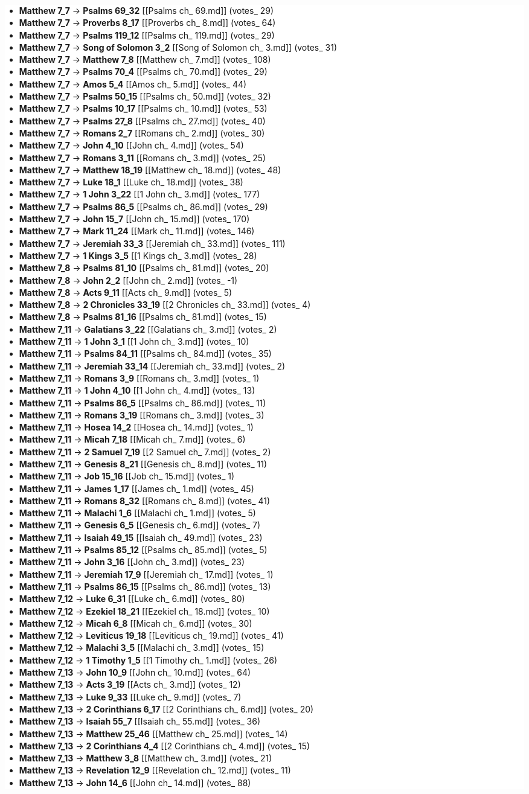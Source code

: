 - **Matthew 7_7** → **Psalms 69_32** [[Psalms ch_ 69.md]] (votes_ 29)
- **Matthew 7_7** → **Proverbs 8_17** [[Proverbs ch_ 8.md]] (votes_ 64)
- **Matthew 7_7** → **Psalms 119_12** [[Psalms ch_ 119.md]] (votes_ 29)
- **Matthew 7_7** → **Song of Solomon 3_2** [[Song of Solomon ch_ 3.md]] (votes_ 31)
- **Matthew 7_7** → **Matthew 7_8** [[Matthew ch_ 7.md]] (votes_ 108)
- **Matthew 7_7** → **Psalms 70_4** [[Psalms ch_ 70.md]] (votes_ 29)
- **Matthew 7_7** → **Amos 5_4** [[Amos ch_ 5.md]] (votes_ 44)
- **Matthew 7_7** → **Psalms 50_15** [[Psalms ch_ 50.md]] (votes_ 32)
- **Matthew 7_7** → **Psalms 10_17** [[Psalms ch_ 10.md]] (votes_ 53)
- **Matthew 7_7** → **Psalms 27_8** [[Psalms ch_ 27.md]] (votes_ 40)
- **Matthew 7_7** → **Romans 2_7** [[Romans ch_ 2.md]] (votes_ 30)
- **Matthew 7_7** → **John 4_10** [[John ch_ 4.md]] (votes_ 54)
- **Matthew 7_7** → **Romans 3_11** [[Romans ch_ 3.md]] (votes_ 25)
- **Matthew 7_7** → **Matthew 18_19** [[Matthew ch_ 18.md]] (votes_ 48)
- **Matthew 7_7** → **Luke 18_1** [[Luke ch_ 18.md]] (votes_ 38)
- **Matthew 7_7** → **1 John 3_22** [[1 John ch_ 3.md]] (votes_ 177)
- **Matthew 7_7** → **Psalms 86_5** [[Psalms ch_ 86.md]] (votes_ 29)
- **Matthew 7_7** → **John 15_7** [[John ch_ 15.md]] (votes_ 170)
- **Matthew 7_7** → **Mark 11_24** [[Mark ch_ 11.md]] (votes_ 146)
- **Matthew 7_7** → **Jeremiah 33_3** [[Jeremiah ch_ 33.md]] (votes_ 111)
- **Matthew 7_7** → **1 Kings 3_5** [[1 Kings ch_ 3.md]] (votes_ 28)
- **Matthew 7_8** → **Psalms 81_10** [[Psalms ch_ 81.md]] (votes_ 20)
- **Matthew 7_8** → **John 2_2** [[John ch_ 2.md]] (votes_ -1)
- **Matthew 7_8** → **Acts 9_11** [[Acts ch_ 9.md]] (votes_ 5)
- **Matthew 7_8** → **2 Chronicles 33_19** [[2 Chronicles ch_ 33.md]] (votes_ 4)
- **Matthew 7_8** → **Psalms 81_16** [[Psalms ch_ 81.md]] (votes_ 15)
- **Matthew 7_11** → **Galatians 3_22** [[Galatians ch_ 3.md]] (votes_ 2)
- **Matthew 7_11** → **1 John 3_1** [[1 John ch_ 3.md]] (votes_ 10)
- **Matthew 7_11** → **Psalms 84_11** [[Psalms ch_ 84.md]] (votes_ 35)
- **Matthew 7_11** → **Jeremiah 33_14** [[Jeremiah ch_ 33.md]] (votes_ 2)
- **Matthew 7_11** → **Romans 3_9** [[Romans ch_ 3.md]] (votes_ 1)
- **Matthew 7_11** → **1 John 4_10** [[1 John ch_ 4.md]] (votes_ 13)
- **Matthew 7_11** → **Psalms 86_5** [[Psalms ch_ 86.md]] (votes_ 11)
- **Matthew 7_11** → **Romans 3_19** [[Romans ch_ 3.md]] (votes_ 3)
- **Matthew 7_11** → **Hosea 14_2** [[Hosea ch_ 14.md]] (votes_ 1)
- **Matthew 7_11** → **Micah 7_18** [[Micah ch_ 7.md]] (votes_ 6)
- **Matthew 7_11** → **2 Samuel 7_19** [[2 Samuel ch_ 7.md]] (votes_ 2)
- **Matthew 7_11** → **Genesis 8_21** [[Genesis ch_ 8.md]] (votes_ 11)
- **Matthew 7_11** → **Job 15_16** [[Job ch_ 15.md]] (votes_ 1)
- **Matthew 7_11** → **James 1_17** [[James ch_ 1.md]] (votes_ 45)
- **Matthew 7_11** → **Romans 8_32** [[Romans ch_ 8.md]] (votes_ 41)
- **Matthew 7_11** → **Malachi 1_6** [[Malachi ch_ 1.md]] (votes_ 5)
- **Matthew 7_11** → **Genesis 6_5** [[Genesis ch_ 6.md]] (votes_ 7)
- **Matthew 7_11** → **Isaiah 49_15** [[Isaiah ch_ 49.md]] (votes_ 23)
- **Matthew 7_11** → **Psalms 85_12** [[Psalms ch_ 85.md]] (votes_ 5)
- **Matthew 7_11** → **John 3_16** [[John ch_ 3.md]] (votes_ 23)
- **Matthew 7_11** → **Jeremiah 17_9** [[Jeremiah ch_ 17.md]] (votes_ 1)
- **Matthew 7_11** → **Psalms 86_15** [[Psalms ch_ 86.md]] (votes_ 13)
- **Matthew 7_12** → **Luke 6_31** [[Luke ch_ 6.md]] (votes_ 80)
- **Matthew 7_12** → **Ezekiel 18_21** [[Ezekiel ch_ 18.md]] (votes_ 10)
- **Matthew 7_12** → **Micah 6_8** [[Micah ch_ 6.md]] (votes_ 30)
- **Matthew 7_12** → **Leviticus 19_18** [[Leviticus ch_ 19.md]] (votes_ 41)
- **Matthew 7_12** → **Malachi 3_5** [[Malachi ch_ 3.md]] (votes_ 15)
- **Matthew 7_12** → **1 Timothy 1_5** [[1 Timothy ch_ 1.md]] (votes_ 26)
- **Matthew 7_13** → **John 10_9** [[John ch_ 10.md]] (votes_ 64)
- **Matthew 7_13** → **Acts 3_19** [[Acts ch_ 3.md]] (votes_ 12)
- **Matthew 7_13** → **Luke 9_33** [[Luke ch_ 9.md]] (votes_ 7)
- **Matthew 7_13** → **2 Corinthians 6_17** [[2 Corinthians ch_ 6.md]] (votes_ 20)
- **Matthew 7_13** → **Isaiah 55_7** [[Isaiah ch_ 55.md]] (votes_ 36)
- **Matthew 7_13** → **Matthew 25_46** [[Matthew ch_ 25.md]] (votes_ 14)
- **Matthew 7_13** → **2 Corinthians 4_4** [[2 Corinthians ch_ 4.md]] (votes_ 15)
- **Matthew 7_13** → **Matthew 3_8** [[Matthew ch_ 3.md]] (votes_ 21)
- **Matthew 7_13** → **Revelation 12_9** [[Revelation ch_ 12.md]] (votes_ 11)
- **Matthew 7_13** → **John 14_6** [[John ch_ 14.md]] (votes_ 88)